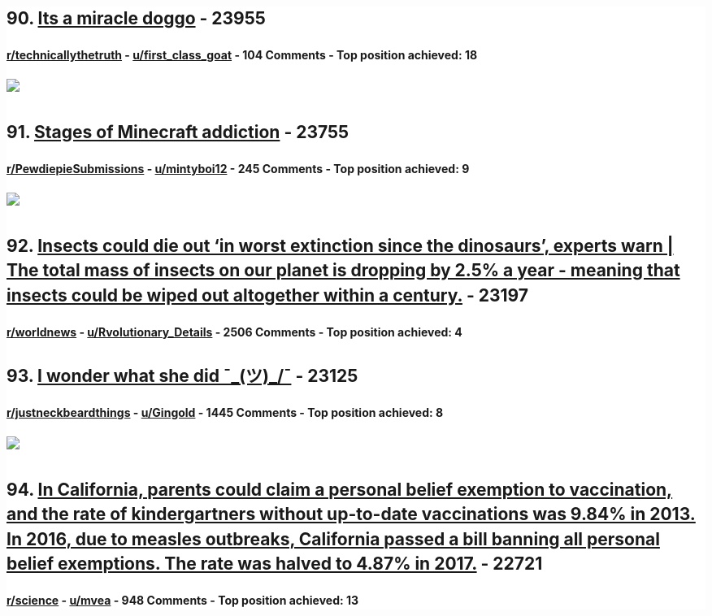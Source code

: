 ## 90. [Its a miracle doggo](http://reddit.com/r/technicallythetruth/comments/c935a7/its_a_miracle_doggo/) - 23955
#### [r/technicallythetruth](http://reddit.com/r/technicallythetruth) - [u/first_class_goat](http://reddit.com/u/first_class_goat) - 104 Comments - Top position achieved: 18

<a href="https://i.redd.it/mqj93da4qa831.jpg"><img src="https://b.thumbs.redditmedia.com/GkfB4jhLIZAYVOfWUwX2hQJzSWqr_LpSFj3UZ1VC1-A.jpg"></img></a>

## 91. [Stages of Minecraft addiction](http://reddit.com/r/PewdiepieSubmissions/comments/c8yody/stages_of_minecraft_addiction/) - 23755
#### [r/PewdiepieSubmissions](http://reddit.com/r/PewdiepieSubmissions) - [u/mintyboi12](http://reddit.com/u/mintyboi12) - 245 Comments - Top position achieved: 9

<a href="https://i.redd.it/7mdl3feq28831.png"><img src="https://b.thumbs.redditmedia.com/Kkp-n-J5je6UFdQZ4G6TERq56pwbn5CtbGJ0Z2sD1xA.jpg"></img></a>

## 92. [Insects could die out ‘in worst extinction since the dinosaurs’, experts warn | The total mass of insects on our planet is dropping by 2.5% a year - meaning that insects could be wiped out altogether within a century.](http://reddit.com/r/worldnews/comments/c8x4ti/insects_could_die_out_in_worst_extinction_since/) - 23197
#### [r/worldnews](http://reddit.com/r/worldnews) - [u/Rvolutionary_Details](http://reddit.com/u/Rvolutionary_Details) - 2506 Comments - Top position achieved: 4

## 93. [I wonder what she did ¯\_(ツ)_/¯](http://reddit.com/r/justneckbeardthings/comments/c971h2/i_wonder_what_she_did_ツ/) - 23125
#### [r/justneckbeardthings](http://reddit.com/r/justneckbeardthings) - [u/Gingold](http://reddit.com/u/Gingold) - 1445 Comments - Top position achieved: 8

<a href="https://i.imgur.com/pDlWgrA.jpg"><img src="https://b.thumbs.redditmedia.com/7APyZqPV-LC7HnOhxGosKizP77-Wr1fvzm8dzjiN3LQ.jpg"></img></a>

## 94. [In California, parents could claim a personal belief exemption to vaccination, and the rate of kindergartners without up-to-date vaccinations was 9.84% in 2013. In 2016, due to measles outbreaks, California passed a bill banning all personal belief exemptions. The rate was halved to 4.87% in 2017.](http://reddit.com/r/science/comments/c91nrk/in_california_parents_could_claim_a_personal/) - 22721
#### [r/science](http://reddit.com/r/science) - [u/mvea](http://reddit.com/u/mvea) - 948 Comments - Top position achieved: 13
